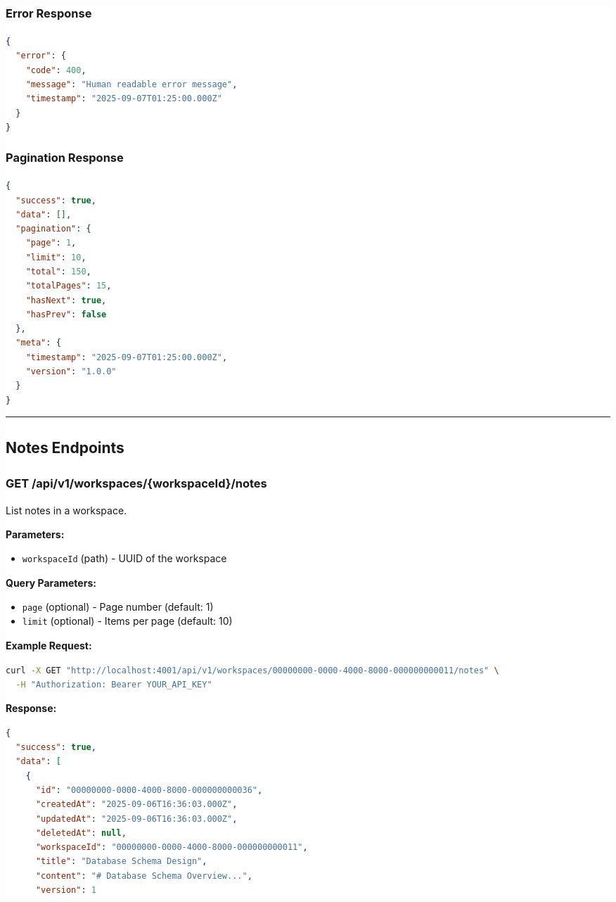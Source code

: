 ### Error Response
```json
{
  "error": {
    "code": 400,
    "message": "Human readable error message",
    "timestamp": "2025-09-07T01:25:00.000Z"
  }
}
```

### Pagination Response
```json
{
  "success": true,
  "data": [],
  "pagination": {
    "page": 1,
    "limit": 10,
    "total": 150,
    "totalPages": 15,
    "hasNext": true,
    "hasPrev": false
  },
  "meta": {
    "timestamp": "2025-09-07T01:25:00.000Z",
    "version": "1.0.0"
  }
}
```

---

## Notes Endpoints

### GET /api/v1/workspaces/{workspaceId}/notes
List notes in a workspace.

**Parameters:**
- `workspaceId` (path) - UUID of the workspace

**Query Parameters:**
- `page` (optional) - Page number (default: 1)
- `limit` (optional) - Items per page (default: 10)

**Example Request:**
```bash
curl -X GET "http://localhost:4001/api/v1/workspaces/00000000-0000-4000-8000-000000000011/notes" \
  -H "Authorization: Bearer YOUR_API_KEY"
```

**Response:**
```json
{
  "success": true,
  "data": [
    {
      "id": "00000000-0000-4000-8000-000000000036",
      "createdAt": "2025-09-06T16:36:03.000Z",
      "updatedAt": "2025-09-06T16:36:03.000Z",
      "deletedAt": null,
      "workspaceId": "00000000-0000-4000-8000-000000000011",
      "title": "Database Schema Design",
      "content": "# Database Schema Overview...",
      "version": 1
```